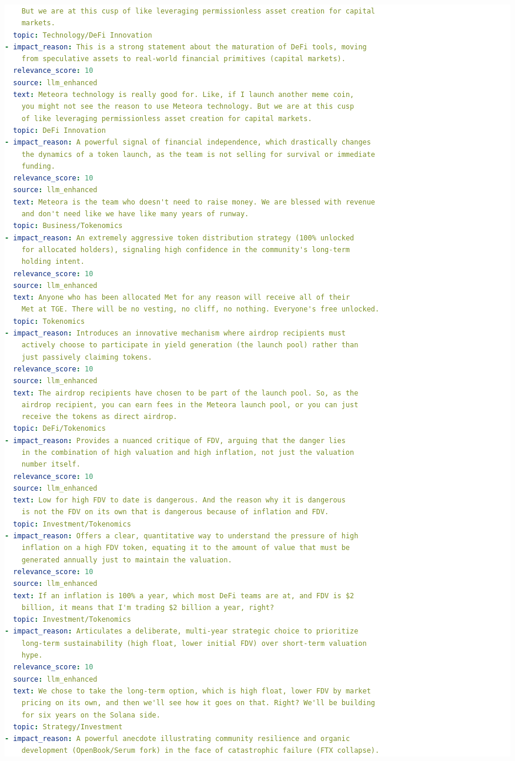 ```yaml
    But we are at this cusp of like leveraging permissionless asset creation for capital
    markets.
  topic: Technology/DeFi Innovation
- impact_reason: This is a strong statement about the maturation of DeFi tools, moving
    from speculative assets to real-world financial primitives (capital markets).
  relevance_score: 10
  source: llm_enhanced
  text: Meteora technology is really good for. Like, if I launch another meme coin,
    you might not see the reason to use Meteora technology. But we are at this cusp
    of like leveraging permissionless asset creation for capital markets.
  topic: DeFi Innovation
- impact_reason: A powerful signal of financial independence, which drastically changes
    the dynamics of a token launch, as the team is not selling for survival or immediate
    funding.
  relevance_score: 10
  source: llm_enhanced
  text: Meteora is the team who doesn't need to raise money. We are blessed with revenue
    and don't need like we have like many years of runway.
  topic: Business/Tokenomics
- impact_reason: An extremely aggressive token distribution strategy (100% unlocked
    for allocated holders), signaling high confidence in the community's long-term
    holding intent.
  relevance_score: 10
  source: llm_enhanced
  text: Anyone who has been allocated Met for any reason will receive all of their
    Met at TGE. There will be no vesting, no cliff, no nothing. Everyone's free unlocked.
  topic: Tokenomics
- impact_reason: Introduces an innovative mechanism where airdrop recipients must
    actively choose to participate in yield generation (the launch pool) rather than
    just passively claiming tokens.
  relevance_score: 10
  source: llm_enhanced
  text: The airdrop recipients have chosen to be part of the launch pool. So, as the
    airdrop recipient, you can earn fees in the Meteora launch pool, or you can just
    receive the tokens as direct airdrop.
  topic: DeFi/Tokenomics
- impact_reason: Provides a nuanced critique of FDV, arguing that the danger lies
    in the combination of high valuation and high inflation, not just the valuation
    number itself.
  relevance_score: 10
  source: llm_enhanced
  text: Low for high FDV to date is dangerous. And the reason why it is dangerous
    is not the FDV on its own that is dangerous because of inflation and FDV.
  topic: Investment/Tokenomics
- impact_reason: Offers a clear, quantitative way to understand the pressure of high
    inflation on a high FDV token, equating it to the amount of value that must be
    generated annually just to maintain the valuation.
  relevance_score: 10
  source: llm_enhanced
  text: If an inflation is 100% a year, which most DeFi teams are at, and FDV is $2
    billion, it means that I'm trading $2 billion a year, right?
  topic: Investment/Tokenomics
- impact_reason: Articulates a deliberate, multi-year strategic choice to prioritize
    long-term sustainability (high float, lower initial FDV) over short-term valuation
    hype.
  relevance_score: 10
  source: llm_enhanced
  text: We chose to take the long-term option, which is high float, lower FDV by market
    pricing on its own, and then we'll see how it goes on that. Right? We'll be building
    for six years on the Solana side.
  topic: Strategy/Investment
- impact_reason: A powerful anecdote illustrating community resilience and organic
    development (OpenBook/Serum fork) in the face of catastrophic failure (FTX collapse).
```